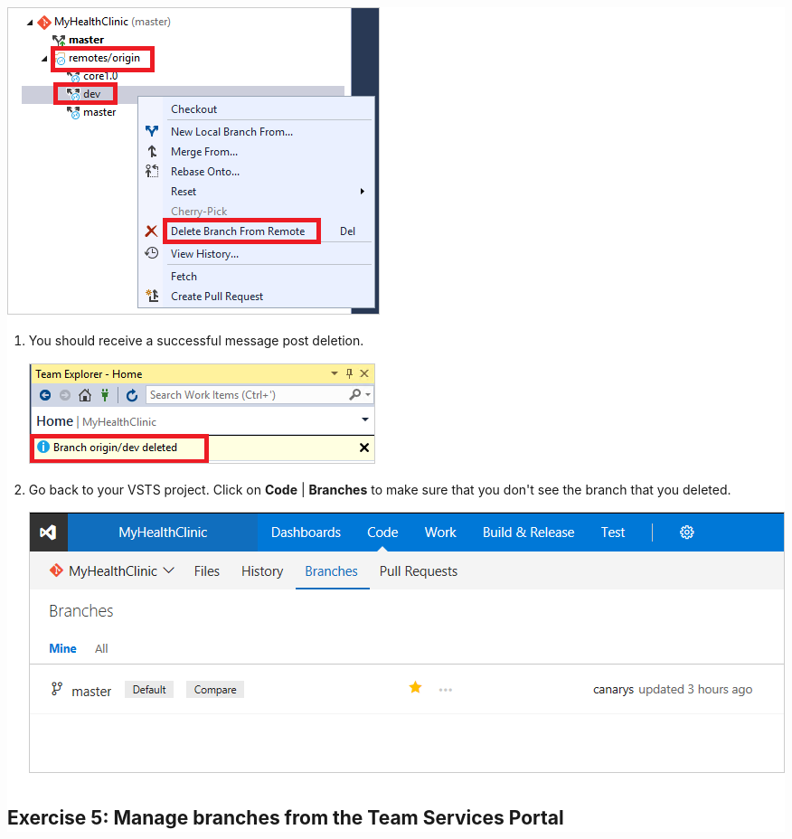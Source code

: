    ![](images/41.png)

1. You should receive a successful message post deletion.

   ![](images/42.png)

1. Go back to your VSTS project. Click on **Code** \| **Branches** to make sure that you don't see the branch that you deleted.

   ![](images/43.png)

## Exercise 5: Manage branches from the Team Services Portal

